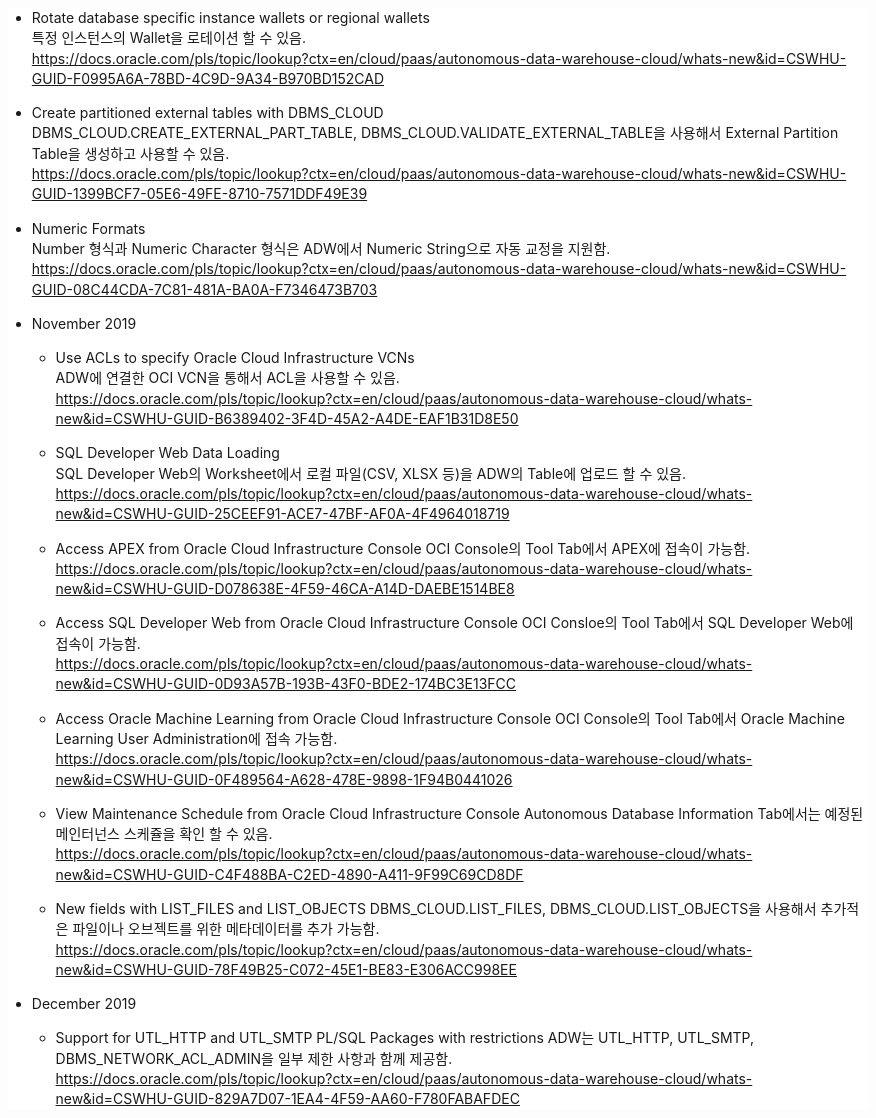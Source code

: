    - Rotate database specific instance wallets or regional wallets   
특정 인스턴스의 Wallet을 로테이션 할 수 있음.   
https://docs.oracle.com/pls/topic/lookup?ctx=en/cloud/paas/autonomous-data-warehouse-cloud/whats-new&id=CSWHU-GUID-F0995A6A-78BD-4C9D-9A34-B970BD152CAD

   - Create partitioned external tables with DBMS_CLOUD    
DBMS_CLOUD.CREATE_EXTERNAL_PART_TABLE, DBMS_CLOUD.VALIDATE_EXTERNAL_TABLE을 사용해서 External Partition Table을 생성하고 사용할 수 있음.   
https://docs.oracle.com/pls/topic/lookup?ctx=en/cloud/paas/autonomous-data-warehouse-cloud/whats-new&id=CSWHU-GUID-1399BCF7-05E6-49FE-8710-7571DDF49E39

   - Numeric Formats   
Number 형식과 Numeric Character 형식은 ADW에서 Numeric String으로 자동 교정을 지원함.   
https://docs.oracle.com/pls/topic/lookup?ctx=en/cloud/paas/autonomous-data-warehouse-cloud/whats-new&id=CSWHU-GUID-08C44CDA-7C81-481A-BA0A-F7346473B703

* November 2019
   - Use ACLs to specify Oracle Cloud Infrastructure VCNs    
ADW에 연결한 OCI VCN을 통해서 ACL을 사용할 수 있음.   
https://docs.oracle.com/pls/topic/lookup?ctx=en/cloud/paas/autonomous-data-warehouse-cloud/whats-new&id=CSWHU-GUID-B6389402-3F4D-45A2-A4DE-EAF1B31D8E50

   - SQL Developer Web Data Loading   
SQL Developer Web의 Worksheet에서 로컬 파일(CSV, XLSX 등)을 ADW의 Table에 업로드 할 수 있음.   
https://docs.oracle.com/pls/topic/lookup?ctx=en/cloud/paas/autonomous-data-warehouse-cloud/whats-new&id=CSWHU-GUID-25CEEF91-ACE7-47BF-AF0A-4F4964018719

   - Access APEX from Oracle Cloud Infrastructure Console 
OCI Console의 Tool Tab에서 APEX에 접속이 가능함.   
https://docs.oracle.com/pls/topic/lookup?ctx=en/cloud/paas/autonomous-data-warehouse-cloud/whats-new&id=CSWHU-GUID-D078638E-4F59-46CA-A14D-DAEBE1514BE8

   - Access SQL Developer Web from Oracle Cloud Infrastructure Console 
OCI Consloe의 Tool Tab에서 SQL Developer Web에 접속이 가능함.   
https://docs.oracle.com/pls/topic/lookup?ctx=en/cloud/paas/autonomous-data-warehouse-cloud/whats-new&id=CSWHU-GUID-0D93A57B-193B-43F0-BDE2-174BC3E13FCC

   - Access Oracle Machine Learning from Oracle Cloud Infrastructure Console 
OCI Console의 Tool Tab에서 Oracle Machine Learning User Administration에 접속 가능함.   
https://docs.oracle.com/pls/topic/lookup?ctx=en/cloud/paas/autonomous-data-warehouse-cloud/whats-new&id=CSWHU-GUID-0F489564-A628-478E-9898-1F94B0441026

   - View Maintenance Schedule from Oracle Cloud Infrastructure Console 
Autonomous Database Information Tab에서는 예정된 메인터넌스 스케쥴을 확인 할 수 있음.   
https://docs.oracle.com/pls/topic/lookup?ctx=en/cloud/paas/autonomous-data-warehouse-cloud/whats-new&id=CSWHU-GUID-C4F488BA-C2ED-4890-A411-9F99C69CD8DF

   - New fields with LIST_FILES and LIST_OBJECTS
DBMS_CLOUD.LIST_FILES, DBMS_CLOUD.LIST_OBJECTS을 사용해서 추가적은 파일이나 오브젝트를 위한 메타데이터를 추가 가능함.   
https://docs.oracle.com/pls/topic/lookup?ctx=en/cloud/paas/autonomous-data-warehouse-cloud/whats-new&id=CSWHU-GUID-78F49B25-C072-45E1-BE83-E306ACC998EE

* December 2019
   - Support for UTL_HTTP and UTL_SMTP PL/SQL Packages with restrictions 
ADW는 UTL_HTTP, UTL_SMTP, DBMS_NETWORK_ACL_ADMIN을 일부 제한 사항과 함께 제공함.   
https://docs.oracle.com/pls/topic/lookup?ctx=en/cloud/paas/autonomous-data-warehouse-cloud/whats-new&id=CSWHU-GUID-829A7D07-1EA4-4F59-AA60-F780FABAFDEC

